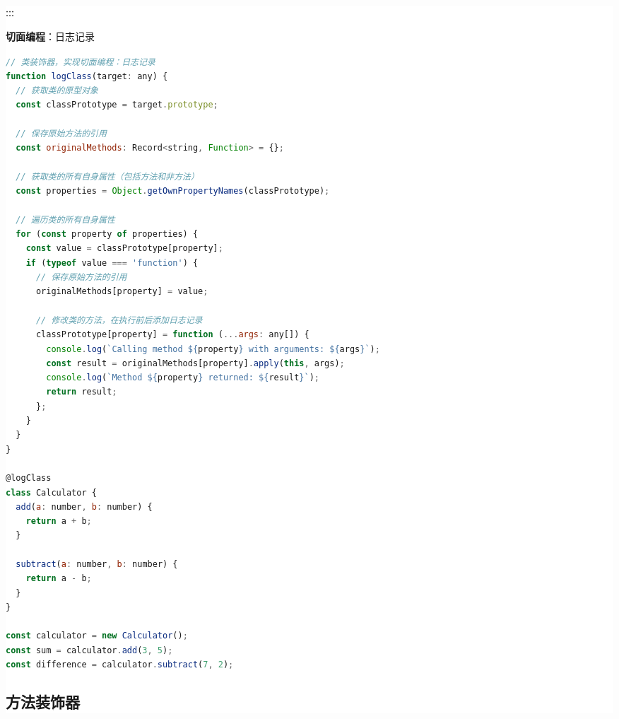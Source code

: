 :::

**切面编程**：日志记录

```js
// 类装饰器，实现切面编程：日志记录
function logClass(target: any) {
  // 获取类的原型对象
  const classPrototype = target.prototype;

  // 保存原始方法的引用
  const originalMethods: Record<string, Function> = {};

  // 获取类的所有自身属性（包括方法和非方法）
  const properties = Object.getOwnPropertyNames(classPrototype);

  // 遍历类的所有自身属性
  for (const property of properties) {
    const value = classPrototype[property];
    if (typeof value === 'function') {
      // 保存原始方法的引用
      originalMethods[property] = value;

      // 修改类的方法，在执行前后添加日志记录
      classPrototype[property] = function (...args: any[]) {
        console.log(`Calling method ${property} with arguments: ${args}`);
        const result = originalMethods[property].apply(this, args);
        console.log(`Method ${property} returned: ${result}`);
        return result;
      };
    }
  }
}

@logClass
class Calculator {
  add(a: number, b: number) {
    return a + b;
  }

  subtract(a: number, b: number) {
    return a - b;
  }
}

const calculator = new Calculator();
const sum = calculator.add(3, 5);
const difference = calculator.subtract(7, 2);
```

## 方法装饰器
